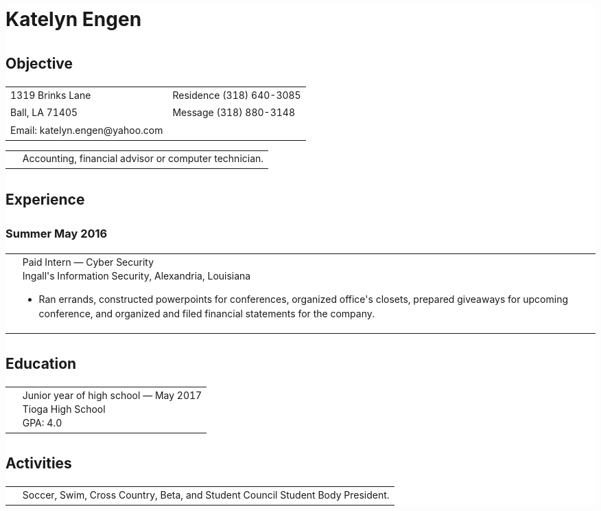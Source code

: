<HTML> 
<HEAD> 
<TITLE>Katelyn D. Engen</TITLE> 
</HEAD> 
<BODY BGCOLOR=”#FFFFFF”> 
<H1>Katelyn Engen</H1> 
<TABLE WIDTH=”100%”> 
<TF><TD ALIGN=”left”>1319 Brinks Lane</TD> 
<TD ALIGN=”right”>Residence (318) 640-3085</TD></TR> 
<TF><TD ALIGN=”left”>Ball, LA 71405</TD> 
<TD ALIGN=”right”>Message (318) 880-3148</TD></TR> 
</TD></TR> 
<TD ALIGN=”right”>Email: katelyn.engen@yahoo.com</TD></TR> 
<H2>Objective</H2> 
<TABLE><TR><TD>&nbsp;</TD> 
<TD>Accounting, financial advisor or computer technician.</TD></TR></TABLE> 
<H2>Experience</H2> 
<H3>Summer May 2016</H3> 
<TABLE><TR><TD>&nbsp;</TD> 
<TD>Paid Intern — Cyber Security<BR> 
Ingall's Information Security, Alexandria, Louisiana<UL> 
<LI>Ran errands, constructed powerpoints for conferences, organized office's closets, prepared giveaways for upcoming conference, and organized and filed financial statements for the company.</LI> </UL></TD></TR></TABLE>   
<H2>Education</H2> 
<TABLE><TR><TD>&nbsp;</TD> 
<TD>Junior year of high school — May 2017 
<BR>Tioga High School<BR> 
GPA: 4.0</TD></TR></TABLE> 
<H2>Activities</H2> 
<TABLE><TR><TD>&nbsp;</TD> 
<TD>Soccer, Swim, Cross Country, Beta, and Student Council Student Body President.</TD></TR></TABLE></BODY> 
</HTML>

